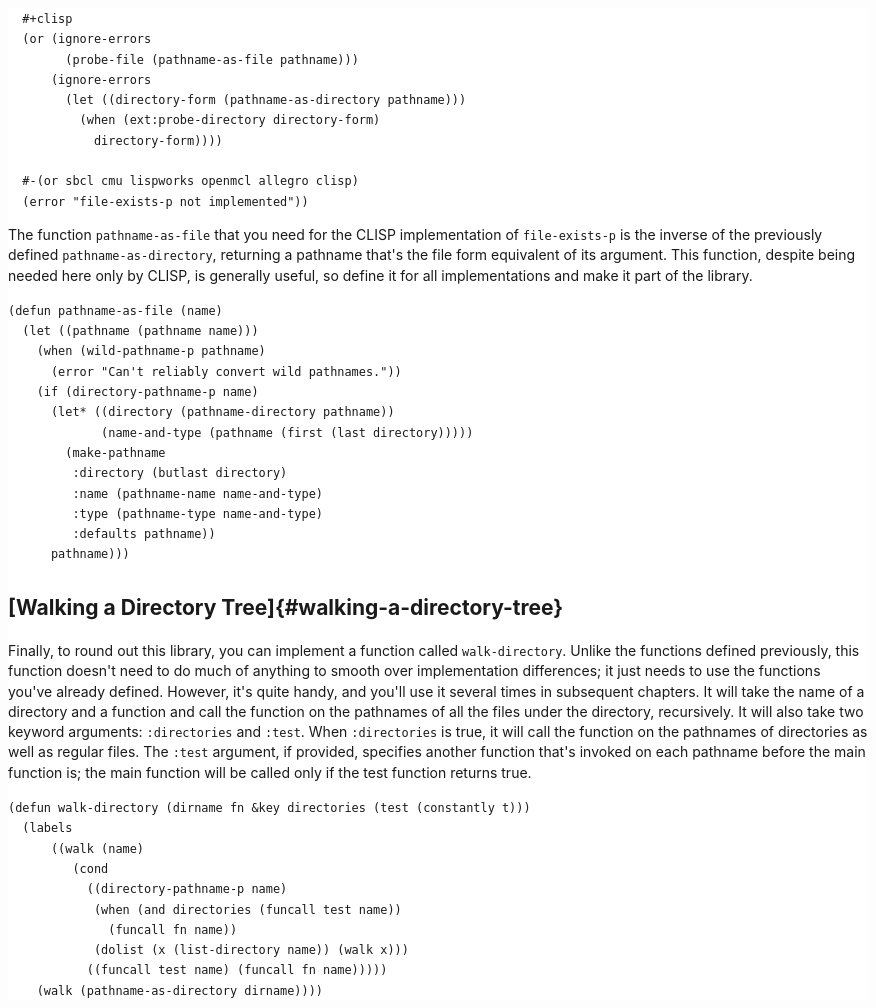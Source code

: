       #+clisp
      (or (ignore-errors
            (probe-file (pathname-as-file pathname)))
          (ignore-errors
            (let ((directory-form (pathname-as-directory pathname)))
              (when (ext:probe-directory directory-form)
                directory-form))))

      #-(or sbcl cmu lispworks openmcl allegro clisp)
      (error "file-exists-p not implemented"))

The function `pathname-as-file` that you need for the CLISP
implementation of `file-exists-p` is the inverse of the previously
defined `pathname-as-directory`, returning a pathname that's the file
form equivalent of its argument. This function, despite being needed
here only by CLISP, is generally useful, so define it for all
implementations and make it part of the library.

    (defun pathname-as-file (name)
      (let ((pathname (pathname name)))
        (when (wild-pathname-p pathname)
          (error "Can't reliably convert wild pathnames."))
        (if (directory-pathname-p name)
          (let* ((directory (pathname-directory pathname))
                 (name-and-type (pathname (first (last directory)))))
            (make-pathname
             :directory (butlast directory)
             :name (pathname-name name-and-type)
             :type (pathname-type name-and-type)
             :defaults pathname))
          pathname)))

## [Walking a Directory Tree]{#walking-a-directory-tree}

Finally, to round out this library, you can implement a function called
`walk-directory`. Unlike the functions defined previously, this function
doesn't need to do much of anything to smooth over implementation
differences; it just needs to use the functions you've already defined.
However, it's quite handy, and you'll use it several times in
subsequent chapters. It will take the name of a directory and a function
and call the function on the pathnames of all the files under the
directory, recursively. It will also take two keyword arguments:
`:directories` and `:test`. When `:directories` is true, it will call
the function on the pathnames of directories as well as regular files.
The `:test` argument, if provided, specifies another function that's
invoked on each pathname before the main function is; the main function
will be called only if the test function returns true.

    (defun walk-directory (dirname fn &key directories (test (constantly t)))
      (labels
          ((walk (name)
             (cond
               ((directory-pathname-p name)
                (when (and directories (funcall test name))
                  (funcall fn name))
                (dolist (x (list-directory name)) (walk x)))
               ((funcall test name) (funcall fn name)))))
        (walk (pathname-as-directory dirname))))


[^1]: One slightly annoying consequence of the way read-time
[^2]: Another special value, `:wild-inferiors`, can appear as part of the
[^3]: Implementations are allowed to return `:unspecific` instead of `NIL`
[^4]: This is slightly broken in the sense that if `PROBE-FILE` signals an